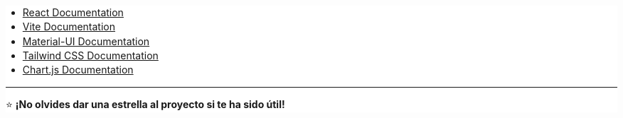 - [React Documentation](https://react.dev/)
- [Vite Documentation](https://vitejs.dev/)
- [Material-UI Documentation](https://mui.com/)
- [Tailwind CSS Documentation](https://tailwindcss.com/)
- [Chart.js Documentation](https://www.chartjs.org/)

---

⭐ **¡No olvides dar una estrella al proyecto si te ha sido útil!**
